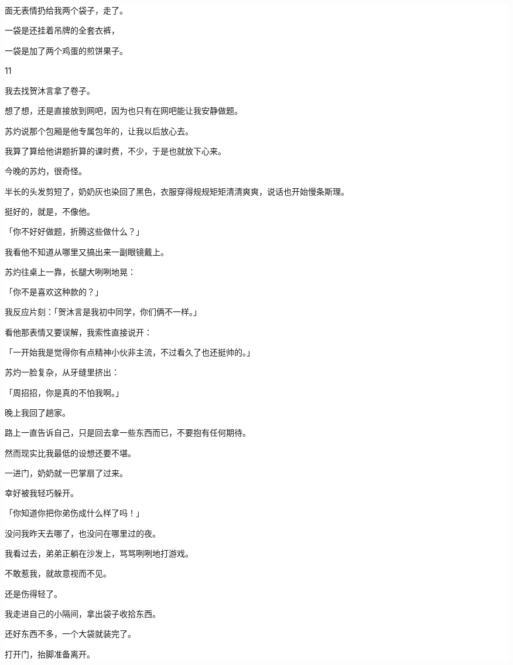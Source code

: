 面无表情扔给我两个袋子，走了。

一袋是还挂着吊牌的全套衣裤，

一袋是加了两个鸡蛋的煎饼果子。

11

我去找贺沐言拿了卷子。

想了想，还是直接放到网吧，因为也只有在网吧能让我安静做题。

苏灼说那个包厢是他专属包年的，让我以后放心去。

我算了算给他讲题折算的课时费，不少，于是也就放下心来。

今晚的苏灼，很奇怪。

半长的头发剪短了，奶奶灰也染回了黑色，衣服穿得规规矩矩清清爽爽，说话也开始慢条斯理。

挺好的，就是，不像他。

「你不好好做题，折腾这些做什么？」

我看他不知道从哪里又搞出来一副眼镜戴上。

苏灼往桌上一靠，长腿大咧咧地晃：

「你不是喜欢这种款的？」

我反应片刻：「贺沐言是我初中同学，你们俩不一样。」

看他那表情又要误解，我索性直接说开：

「一开始我是觉得你有点精神小伙非主流，不过看久了也还挺帅的。」

苏灼一脸复杂，从牙缝里挤出：

「周招招，你是真的不怕我啊。」

晚上我回了趟家。

路上一直告诉自己，只是回去拿一些东西而已，不要抱有任何期待。

然而现实比我最低的设想还要不堪。

一进门，奶奶就一巴掌扇了过来。

幸好被我轻巧躲开。

「你知道你把你弟伤成什么样了吗！」

没问我昨天去哪了，也没问在哪里过的夜。

我看过去，弟弟正躺在沙发上，骂骂咧咧地打游戏。

不敢惹我，就故意视而不见。

还是伤得轻了。

我走进自己的小隔间，拿出袋子收拾东西。

还好东西不多，一个大袋就装完了。

打开门，抬脚准备离开。
